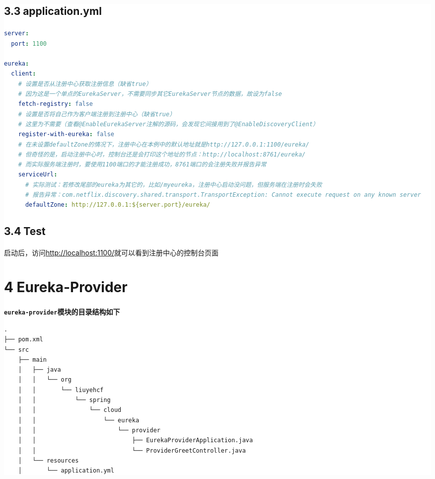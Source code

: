 ## 3.3 application.yml

```yml
server:
  port: 1100

eureka:
  client:
    # 设置是否从注册中心获取注册信息（缺省true）
    # 因为这是一个单点的EurekaServer，不需要同步其它EurekaServer节点的数据，故设为false
    fetch-registry: false
    # 设置是否将自己作为客户端注册到注册中心（缺省true）
    # 这里为不需要（查看@EnableEurekaServer注解的源码，会发现它间接用到了@EnableDiscoveryClient）
    register-with-eureka: false
    # 在未设置defaultZone的情况下，注册中心在本例中的默认地址就是http://127.0.0.1:1100/eureka/
    # 但奇怪的是，启动注册中心时，控制台还是会打印这个地址的节点：http://localhost:8761/eureka/
    # 而实际服务端注册时，要使用1100端口的才能注册成功，8761端口的会注册失败并报告异常
    serviceUrl:
      # 实际测试：若修改尾部的eureka为其它的，比如/myeureka，注册中心启动没问题，但服务端在注册时会失败
      # 报告异常：com.netflix.discovery.shared.transport.TransportException: Cannot execute request on any known server
      defaultZone: http://127.0.0.1:${server.port}/eureka/
```

## 3.4 Test

启动后，访问[http://localhost:1100/](http://localhost:1100/)就可以看到注册中心的控制台页面

# 4 Eureka-Provider

__`eureka-provider`模块的目录结构如下__

```
.
├── pom.xml
└── src
    ├── main
    │   ├── java
    │   │   └── org
    │   │       └── liuyehcf
    │   │           └── spring
    │   │               └── cloud
    │   │                   └── eureka
    │   │                       └── provider
    │   │                           ├── EurekaProviderApplication.java
    │   │                           └── ProviderGreetController.java
    │   └── resources
    │       └── application.yml

```
